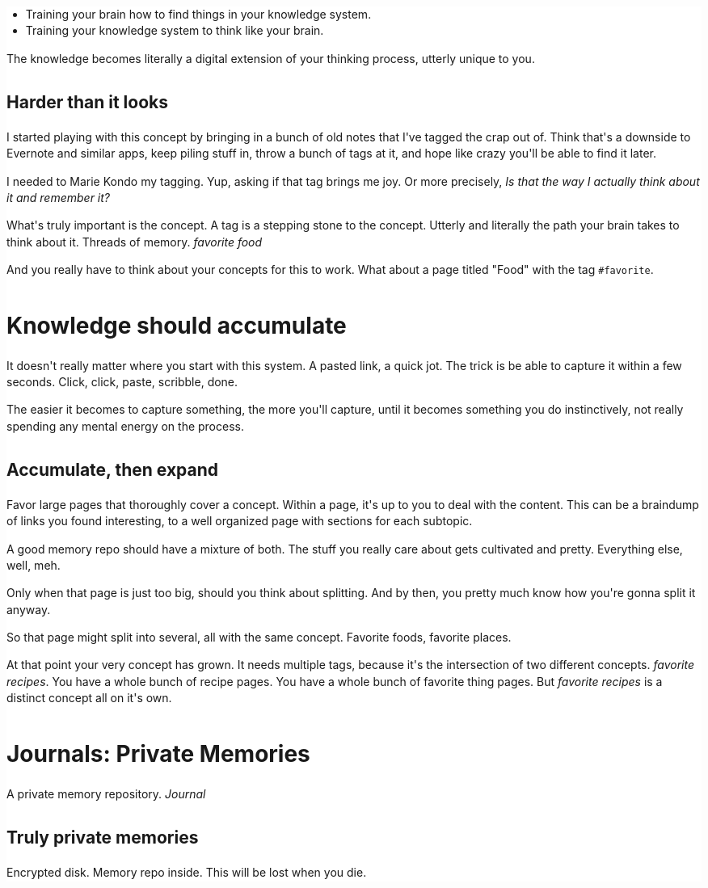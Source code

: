 * Training your brain how to find things in your knowledge system.
* Training your knowledge system to think like your brain.

The knowledge becomes literally a digital extension of your thinking process, utterly unique to you.

## Harder than it looks
I started playing with this concept by bringing in a bunch of old notes that I've tagged the crap out of. Think that's a downside to Evernote and similar apps, keep piling stuff in, throw a bunch of tags at it, and hope like crazy you'll be able to find it later.

I needed to Marie Kondo my tagging. Yup, asking if that tag brings me joy. Or more precisely, *Is that the way I actually think about it and remember it?*

What's truly important is the concept. A tag is a stepping stone to the concept. Utterly and literally the path your brain takes to think about it. Threads of memory. *favorite food*

And you really have to think about your concepts for this to work. What about a page titled "Food" with the tag `#favorite`.

# Knowledge should accumulate
It doesn't really matter where you start with this system. A pasted link, a quick jot. The trick is be able to capture it within a few seconds. Click, click, paste, scribble, done.

The easier it becomes to capture something, the more you'll capture, until it becomes something you do instinctively, not really spending any mental energy on the process.

## Accumulate, then expand
Favor large pages that thoroughly cover a concept. Within a page, it's up to you to deal with the content. This can be a braindump of links you found interesting, to a well organized page with sections for each subtopic.

A good memory repo should have a mixture of both. The stuff you really care about gets cultivated and pretty. Everything else, well, meh.

Only when that page is just too big, should you think about splitting. And by then, you pretty much know how you're gonna split it anyway.

So that page might split into several, all with the same concept. Favorite foods, favorite places.

At that point your very concept has grown. It needs multiple tags, because it's the intersection of two different concepts. *favorite recipes*. You have a whole bunch of recipe pages. You have a whole bunch of favorite thing pages. But *favorite recipes* is a distinct concept all on it's own.

# Journals: Private Memories
A private memory repository.
*Journal*

## Truly private memories
Encrypted disk. Memory repo inside. This will be lost when you die.
